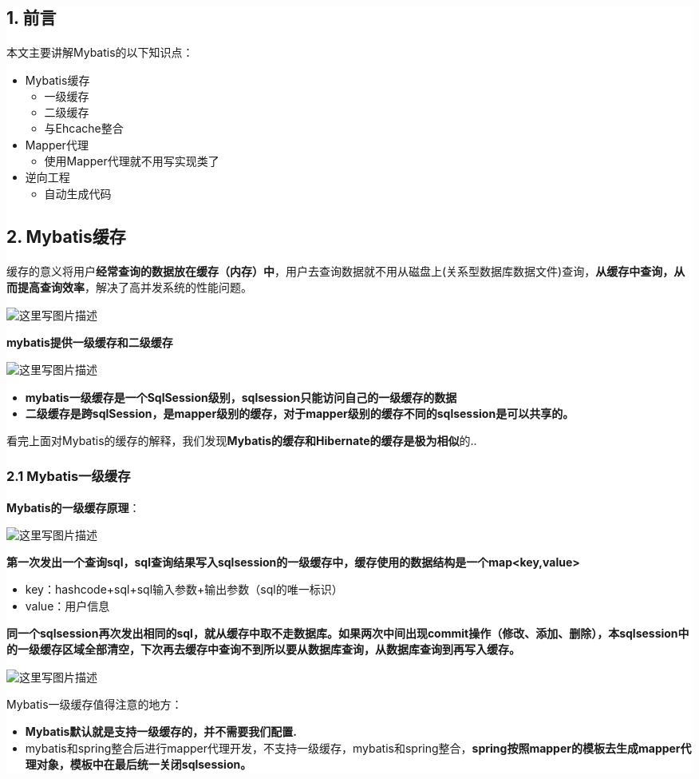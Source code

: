 ## 1. 前言

本文主要讲解Mybatis的以下知识点：

- Mybatis缓存
  - 一级缓存
  - 二级缓存
  - 与Ehcache整合
- Mapper代理
  - 使用Mapper代理就不用写实现类了
- 逆向工程
  - 自动生成代码

## 2. Mybatis缓存

缓存的意义将用户**经常查询的数据放在缓存（内存）中**，用户去查询数据就不用从磁盘上(关系型数据库数据文件)查询，**从缓存中查询，从而提高查询效率**，解决了高并发系统的性能问题。

![这里写图片描述](https://zkunm-markdown-images.oss-cn-shanghai.aliyuncs.com/img/20201211154509.png)

 

**mybatis提供一级缓存和二级缓存**

![这里写图片描述](https://zkunm-markdown-images.oss-cn-shanghai.aliyuncs.com/img/20201211162111.png)

- **mybatis一级缓存是一个SqlSession级别，sqlsession只能访问自己的一级缓存的数据**
- **二级缓存是跨sqlSession，是mapper级别的缓存，对于mapper级别的缓存不同的sqlsession是可以共享的。**

看完上面对Mybatis的缓存的解释，我们发现**Mybatis的缓存和Hibernate的缓存是极为相似**的..

 

### 2.1 Mybatis一级缓存

 

**Mybatis的一级缓存原理**：

![这里写图片描述](https://zkunm-markdown-images.oss-cn-shanghai.aliyuncs.com/img/20201211162124.png)

**第一次发出一个查询sql，sql查询结果写入sqlsession的一级缓存中，缓存使用的数据结构是一个map<key,value>**

- key：hashcode+sql+sql输入参数+输出参数（sql的唯一标识）
- value：用户信息

**同一个sqlsession再次发出相同的sql，就从缓存中取不走数据库。如果两次中间出现commit操作（修改、添加、删除），本sqlsession中的一级缓存区域全部清空，下次再去缓存中查询不到所以要从数据库查询，从数据库查询到再写入缓存。**

![这里写图片描述](https://zkunm-markdown-images.oss-cn-shanghai.aliyuncs.com/img/20201211162331.png)

 

Mybatis一级缓存值得注意的地方：

- **Mybatis默认就是支持一级缓存的，并不需要我们配置.**
- mybatis和spring整合后进行mapper代理开发，不支持一级缓存，mybatis和spring整合，**spring按照mapper的模板去生成mapper代理对象，模板中在最后统一关闭sqlsession。**
